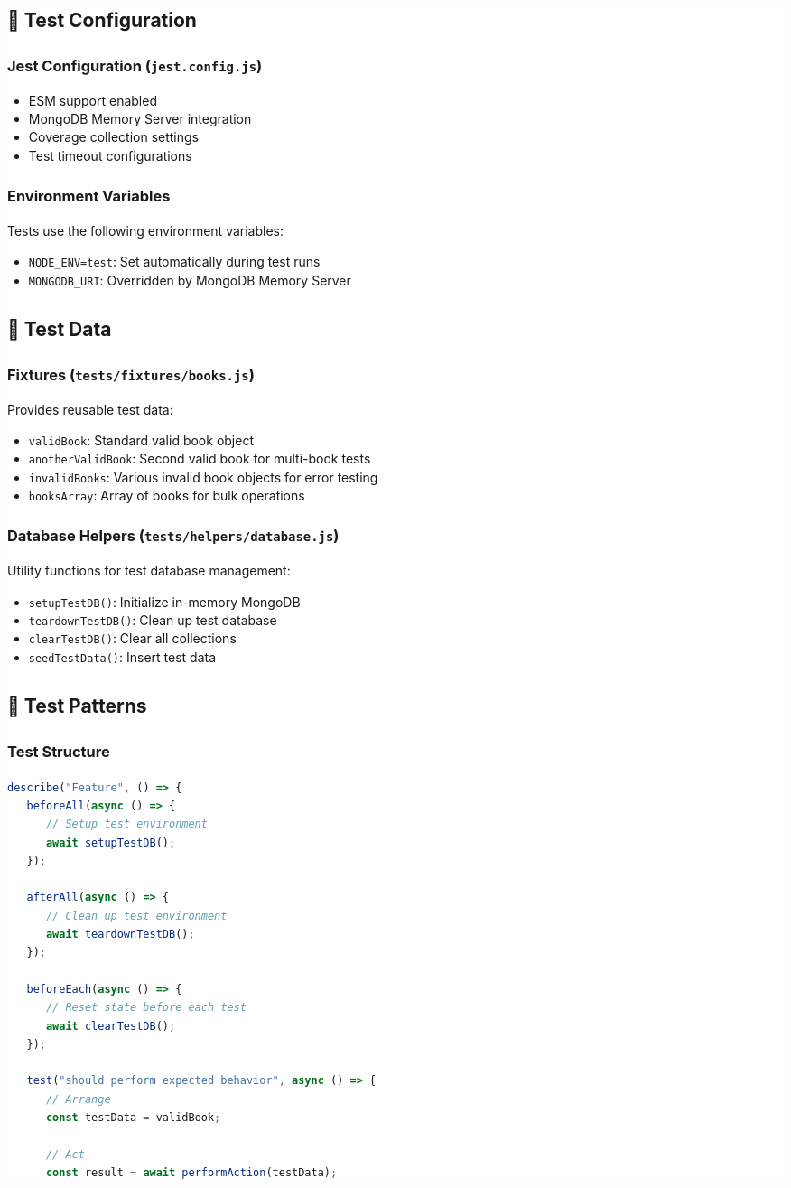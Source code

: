 ## 🔧 Test Configuration

### Jest Configuration (`jest.config.js`)

- ESM support enabled
- MongoDB Memory Server integration
- Coverage collection settings
- Test timeout configurations

### Environment Variables

Tests use the following environment variables:

- `NODE_ENV=test`: Set automatically during test runs
- `MONGODB_URI`: Overridden by MongoDB Memory Server

## 📝 Test Data

### Fixtures (`tests/fixtures/books.js`)

Provides reusable test data:

- `validBook`: Standard valid book object
- `anotherValidBook`: Second valid book for multi-book tests
- `invalidBooks`: Various invalid book objects for error testing
- `booksArray`: Array of books for bulk operations

### Database Helpers (`tests/helpers/database.js`)

Utility functions for test database management:

- `setupTestDB()`: Initialize in-memory MongoDB
- `teardownTestDB()`: Clean up test database
- `clearTestDB()`: Clear all collections
- `seedTestData()`: Insert test data

## 🧩 Test Patterns

### Test Structure

```javascript
describe("Feature", () => {
   beforeAll(async () => {
      // Setup test environment
      await setupTestDB();
   });

   afterAll(async () => {
      // Clean up test environment
      await teardownTestDB();
   });

   beforeEach(async () => {
      // Reset state before each test
      await clearTestDB();
   });

   test("should perform expected behavior", async () => {
      // Arrange
      const testData = validBook;

      // Act
      const result = await performAction(testData);

```